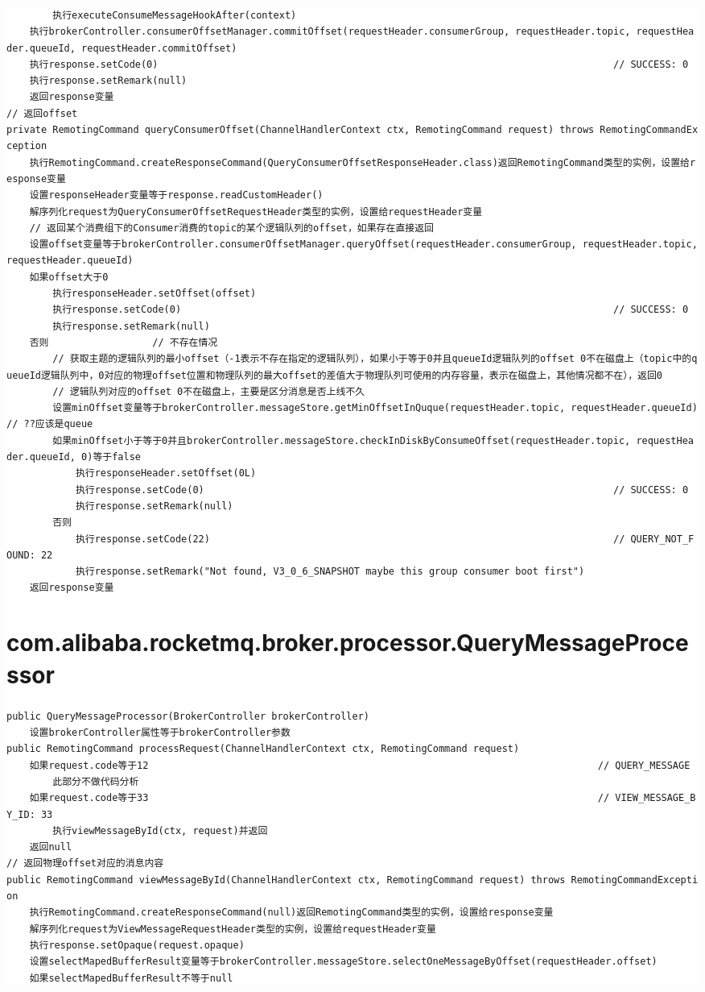             执行executeConsumeMessageHookAfter(context)
        执行brokerController.consumerOffsetManager.commitOffset(requestHeader.consumerGroup, requestHeader.topic, requestHeader.queueId, requestHeader.commitOffset)
        执行response.setCode(0)                                                                               // SUCCESS: 0
        执行response.setRemark(null)
        返回response变量
    // 返回offset
    private RemotingCommand queryConsumerOffset(ChannelHandlerContext ctx, RemotingCommand request) throws RemotingCommandException
        执行RemotingCommand.createResponseCommand(QueryConsumerOffsetResponseHeader.class)返回RemotingCommand类型的实例，设置给response变量
        设置responseHeader变量等于response.readCustomHeader()
        解序列化request为QueryConsumerOffsetRequestHeader类型的实例，设置给requestHeader变量
        // 返回某个消费组下的Consumer消费的topic的某个逻辑队列的offset，如果存在直接返回
        设置offset变量等于brokerController.consumerOffsetManager.queryOffset(requestHeader.consumerGroup, requestHeader.topic, requestHeader.queueId)
        如果offset大于0
            执行responseHeader.setOffset(offset)
            执行response.setCode(0)                                                                           // SUCCESS: 0
            执行response.setRemark(null)
        否则                  // 不存在情况
            // 获取主题的逻辑队列的最小offset（-1表示不存在指定的逻辑队列），如果小于等于0并且queueId逻辑队列的offset 0不在磁盘上（topic中的queueId逻辑队列中，0对应的物理offset位置和物理队列的最大offset的差值大于物理队列可使用的内存容量，表示在磁盘上，其他情况都不在），返回0
            // 逻辑队列对应的offset 0不在磁盘上，主要是区分消息是否上线不久
            设置minOffset变量等于brokerController.messageStore.getMinOffsetInQuque(requestHeader.topic, requestHeader.queueId)                // ??应该是queue
            如果minOffset小于等于0并且brokerController.messageStore.checkInDiskByConsumeOffset(requestHeader.topic, requestHeader.queueId, 0)等于false
                执行responseHeader.setOffset(0L)
                执行response.setCode(0)                                                                       // SUCCESS: 0
                执行response.setRemark(null)
            否则
                执行response.setCode(22)                                                                      // QUERY_NOT_FOUND: 22
                执行response.setRemark("Not found, V3_0_6_SNAPSHOT maybe this group consumer boot first")
        返回response变量

# com.alibaba.rocketmq.broker.processor.QueryMessageProcessor

    public QueryMessageProcessor(BrokerController brokerController)
        设置brokerController属性等于brokerController参数
    public RemotingCommand processRequest(ChannelHandlerContext ctx, RemotingCommand request)
        如果request.code等于12                                                                              // QUERY_MESSAGE
            此部分不做代码分析
        如果request.code等于33                                                                              // VIEW_MESSAGE_BY_ID: 33
            执行viewMessageById(ctx, request)并返回
        返回null
    // 返回物理offset对应的消息内容
    public RemotingCommand viewMessageById(ChannelHandlerContext ctx, RemotingCommand request) throws RemotingCommandException
        执行RemotingCommand.createResponseCommand(null)返回RemotingCommand类型的实例，设置给response变量
        解序列化request为ViewMessageRequestHeader类型的实例，设置给requestHeader变量
        执行response.setOpaque(request.opaque)
        设置selectMapedBufferResult变量等于brokerController.messageStore.selectOneMessageByOffset(requestHeader.offset)
        如果selectMapedBufferResult不等于null